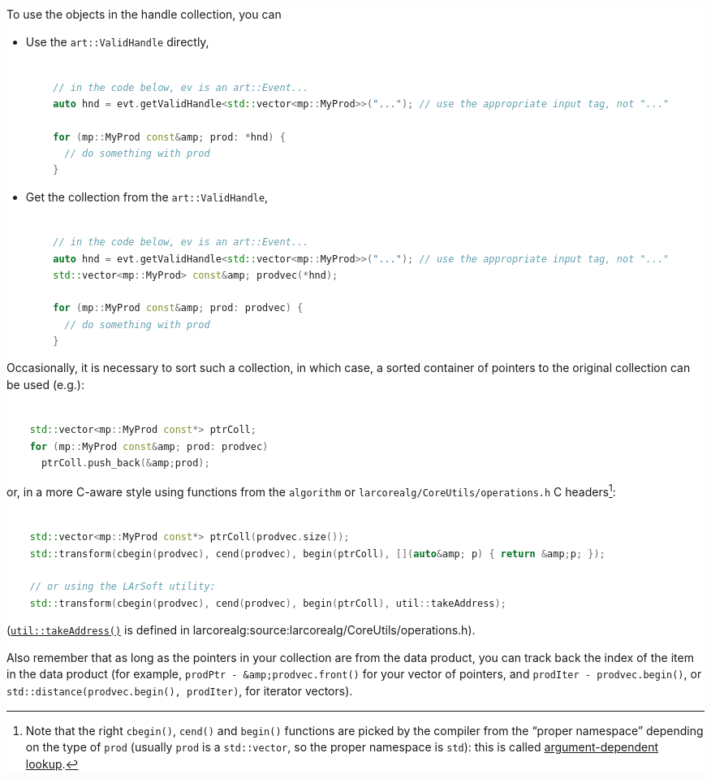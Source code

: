 To use the objects in the handle collection, you can

-   Use the `art::ValidHandle` directly,
```cpp

        // in the code below, ev is an art::Event...
        auto hnd = evt.getValidHandle<std::vector<mp::MyProd>>("..."); // use the appropriate input tag, not "..." 

        for (mp::MyProd const&amp; prod: *hnd) {
          // do something with prod
        }
```



-   Get the collection from the `art::ValidHandle`,
```cpp

        // in the code below, ev is an art::Event...
        auto hnd = evt.getValidHandle<std::vector<mp::MyProd>>("..."); // use the appropriate input tag, not "..." 
        std::vector<mp::MyProd> const&amp; prodvec(*hnd);

        for (mp::MyProd const&amp; prod: prodvec) {
          // do something with prod
        }
```

Occasionally, it is necessary to sort such a collection, in which case, a sorted container of pointers to the original collection can be used (e.g.):

```cpp

    std::vector<mp::MyProd const*> ptrColl;
    for (mp::MyProd const&amp; prod: prodvec)
      ptrColl.push_back(&amp;prod);
```

or, in a more C-aware style using functions from the `algorithm` or `larcorealg/CoreUtils/operations.h` C headers[^1]:

```cpp

    std::vector<mp::MyProd const*> ptrColl(prodvec.size());
    std::transform(cbegin(prodvec), cend(prodvec), begin(ptrColl), [](auto&amp; p) { return &amp;p; }); 

    // or using the LArSoft utility:
    std::transform(cbegin(prodvec), cend(prodvec), begin(ptrColl), util::takeAddress);
```

  
([`util::takeAddress()`](https://nusoft.fnal.gov/larsoft/doxsvn/html/namespaceutil.html#a1b7b3801e849acc3b819c67e57bff2f3) is defined in <span style="font-style: monospace;">larcorealg:source:larcorealg/CoreUtils/operations.h</span>).

Also remember that as long as the pointers in your collection are from the data product, you can track back the index of the item in the data product (for example, `prodPtr - &amp;prodvec.front()` for your vector of pointers, and `prodIter - prodvec.begin()`, or `std::distance(prodvec.begin(), prodIter)`, for iterator vectors).


[^1]: Note that the right `cbegin()`, `cend()` and `begin()` functions are picked by the compiler from the “proper namespace” depending on the type of `prod` (usually `prod` is a `std::vector`, so the proper namespace is `std`): this is called [argument-dependent lookup](https://en.cppreference.com/w/cpp/language/adl).